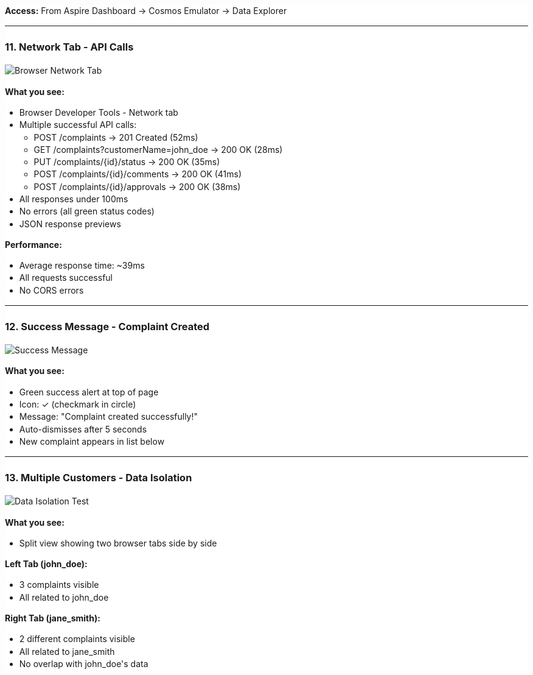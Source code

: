 **Access:** From Aspire Dashboard → Cosmos Emulator → Data Explorer

---

### 11. Network Tab - API Calls

![Browser Network Tab](screenshots/11-network-calls.png)

**What you see:**
- Browser Developer Tools - Network tab
- Multiple successful API calls:
  - POST /complaints → 201 Created (52ms)
  - GET /complaints?customerName=john_doe → 200 OK (28ms)
  - PUT /complaints/{id}/status → 200 OK (35ms)
  - POST /complaints/{id}/comments → 200 OK (41ms)
  - POST /complaints/{id}/approvals → 200 OK (38ms)
- All responses under 100ms
- No errors (all green status codes)
- JSON response previews

**Performance:**
- Average response time: ~39ms
- All requests successful
- No CORS errors

---

### 12. Success Message - Complaint Created

![Success Message](screenshots/12-success-message.png)

**What you see:**
- Green success alert at top of page
- Icon: ✓ (checkmark in circle)
- Message: "Complaint created successfully!"
- Auto-dismisses after 5 seconds
- New complaint appears in list below

---

### 13. Multiple Customers - Data Isolation

![Data Isolation Test](screenshots/13-data-isolation.png)

**What you see:**
- Split view showing two browser tabs side by side

**Left Tab (john_doe):**
- 3 complaints visible
- All related to john_doe

**Right Tab (jane_smith):**
- 2 different complaints visible
- All related to jane_smith
- No overlap with john_doe's data
